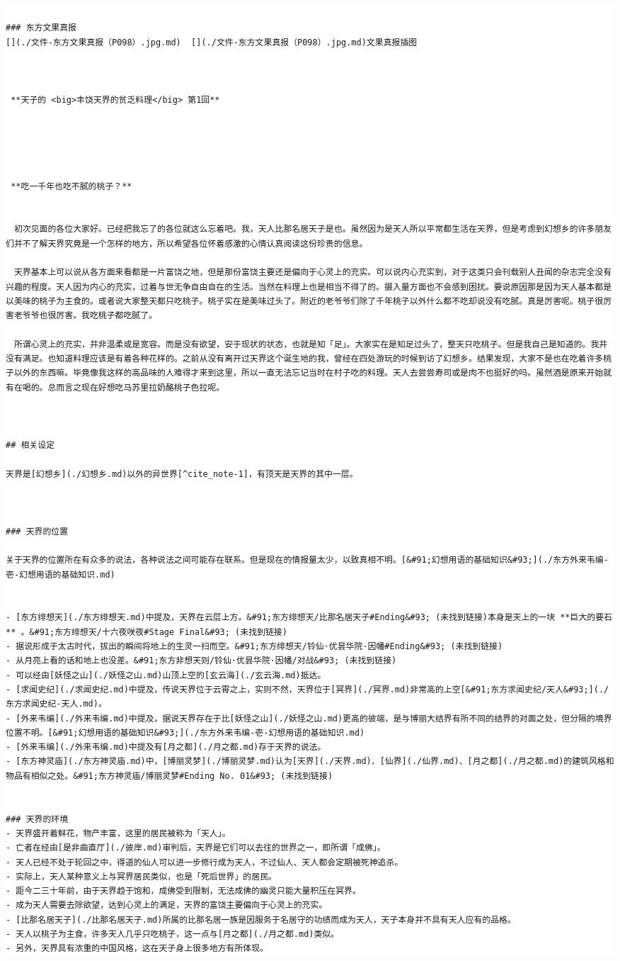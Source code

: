 ```

### 东方文果真报
[](./文件-东方文果真报（P098）.jpg.md)  [](./文件-东方文果真报（P098）.jpg.md)文果真报插图
  
  

 **天子的 <big>丰饶天界的贫乏料理</big> 第1回**   

  
  
  

 **吃一千年也吃不腻的桃子？** 
  
  
　初次见面的各位大家好。已经把我忘了的各位就这么忘着吧。我，天人比那名居天子是也。虽然因为是天人所以平常都生活在天界，但是考虑到幻想乡的许多朋友们并不了解天界究竟是一个怎样的地方，所以希望各位怀着感激的心情认真阅读这份珍贵的信息。  

　天界基本上可以说从各方面来看都是一片富饶之地，但是那份富饶主要还是偏向于心灵上的充实。可以说内心充实到，对于这类只会刊载别人丑闻的杂志完全没有兴趣的程度。天人因为内心的充实，过着与世无争自由自在的生活。当然在料理上也是相当不得了的。摄入量方面也不会感到困扰。要说原因那是因为天人基本都是以美味的桃子为主食的。或者说大家整天都只吃桃子。桃子实在是美味过头了。附近的老爷爷们除了千年桃子以外什么都不吃却说没有吃腻。真是厉害呢。桃子很厉害老爷爷也很厉害。我吃桃子都吃腻了。  

　所谓心灵上的充实，并非温柔或是宽容。而是没有欲望，安于现状的状态，也就是知「足」。大家实在是知足过头了，整天只吃桃子。但是我自己是知道的。我并没有满足。也知道料理应该是有着各种花样的。之前从没有离开过天界这个诞生地的我，曾经在四处游玩的时候到访了幻想乡。结果发现，大家不是也在吃着许多桃子以外的东西嘛。毕竟像我这样的高品味的人难得才来到这里，所以一直无法忘记当时在村子吃的料理。天人去尝尝寿司或是肉不也挺好的吗。虽然酒是原来开始就有在喝的。总而言之现在好想吃马苏里拉奶酪桃子色拉呢。
  


## 相关设定
  
天界是[幻想乡](./幻想乡.md)以外的异世界[^cite_note-1]，有顶天是天界的其中一层。
  


### 天界的位置
  
关于天界的位置所在有众多的说法，各种说法之间可能存在联系。但是现在的情报量太少，以致真相不明。[&#91;幻想用语的基础知识&#93;](./东方外来韦编-壱-幻想用语的基础知识.md)
  

- [东方绯想天](./东方绯想天.md)中提及，天界在云层上方。&#91;东方绯想天/比那名居天子#Ending&#93; (未找到链接)本身是天上的一块 **巨大的要石** 。&#91;东方绯想天/十六夜咲夜#Stage Final&#93; (未找到链接)
- 据说形成于太古时代，拔出的瞬间将地上的生灵一扫而空。&#91;东方绯想天/铃仙·优昙华院·因幡#Ending&#93; (未找到链接)
- 从月亮上看的话和地上也没差。&#91;东方非想天则/铃仙·优昙华院·因幡/对战&#93; (未找到链接)
- 可以经由[妖怪之山](./妖怪之山.md)山顶上空的[玄云海](./玄云海.md)抵达。
- [求闻史纪](./求闻史纪.md)中提及，传说天界位于云霄之上，实则不然，天界位于[冥界](./冥界.md)非常高的上空[&#91;东方求闻史纪/天人&#93;](./东方求闻史纪-天人.md)。
- [外来韦编](./外来韦编.md)中提及，据说天界存在于比[妖怪之山](./妖怪之山.md)更高的彼端，是与博丽大结界有所不同的结界的对面之处，但分隔的境界位置不明。[&#91;幻想用语的基础知识&#93;](./东方外来韦编-壱-幻想用语的基础知识.md)
- [外来韦编](./外来韦编.md)中提及有[月之都](./月之都.md)存于天界的说法。
- [东方神灵庙](./东方神灵庙.md)中，[博丽灵梦](./博丽灵梦.md)认为[天界](./天界.md)、[仙界](./仙界.md)、[月之都](./月之都.md)的建筑风格和物品有相似之处。&#91;东方神灵庙/博丽灵梦#Ending No. 01&#93; (未找到链接)


### 天界的环境
- 天界盛开着鲜花，物产丰富，这里的居民被称为「天人」。
- 亡者在经由[是非曲直厅](./彼岸.md)审判后，天界是它们可以去往的世界之一，即所谓「成佛」。
- 天人已经不处于轮回之中，得道的仙人可以进一步修行成为天人，不过仙人、天人都会定期被死神追杀。
- 实际上，天人某种意义上与冥界居民类似，也是「死后世界」的居民。
- 距今二三十年前，由于天界趋于饱和，成佛受到限制，无法成佛的幽灵只能大量积压在冥界。
- 成为天人需要去除欲望，达到心灵上的满足，天界的富饶主要偏向于心灵上的充实。
- [比那名居天子](./比那名居天子.md)所属的比那名居一族是因服务于名居守的功绩而成为天人，天子本身并不具有天人应有的品格。
- 天人以桃子为主食，许多天人几乎只吃桃子，这一点与[月之都](./月之都.md)类似。
- 另外，天界具有浓重的中国风格，这在天子身上很多地方有所体现。
```

[^cite_note-1]: [绀珠传访谈](./东方外来韦编-壱-绀珠传访谈.md)中提及，人们无法认知的世界都属于「异界」。这一点在漫画[东方铃奈庵](./东方铃奈庵-第五十二话.md)内也得到提及.